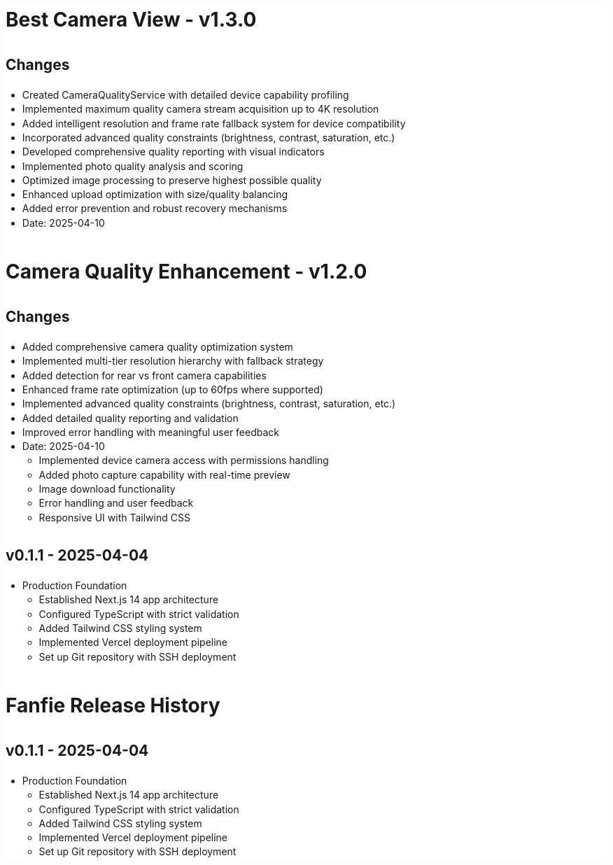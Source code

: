 # Best Camera View - v1.3.0
## Changes
- Created CameraQualityService with detailed device capability profiling
- Implemented maximum quality camera stream acquisition up to 4K resolution
- Added intelligent resolution and frame rate fallback system for device compatibility
- Incorporated advanced quality constraints (brightness, contrast, saturation, etc.)
- Developed comprehensive quality reporting with visual indicators 
- Implemented photo quality analysis and scoring
- Optimized image processing to preserve highest possible quality
- Enhanced upload optimization with size/quality balancing
- Added error prevention and robust recovery mechanisms
- Date: 2025-04-10

# Camera Quality Enhancement - v1.2.0
## Changes
- Added comprehensive camera quality optimization system
- Implemented multi-tier resolution hierarchy with fallback strategy
- Added detection for rear vs front camera capabilities
- Enhanced frame rate optimization (up to 60fps where supported)
- Implemented advanced quality constraints (brightness, contrast, saturation, etc.)
- Added detailed quality reporting and validation
- Improved error handling with meaningful user feedback
- Date: 2025-04-10
  - Implemented device camera access with permissions handling
  - Added photo capture capability with real-time preview
  - Image download functionality
  - Error handling and user feedback
  - Responsive UI with Tailwind CSS

## v0.1.1 - 2025-04-04
- Production Foundation
  - Established Next.js 14 app architecture
  - Configured TypeScript with strict validation
  - Added Tailwind CSS styling system
  - Implemented Vercel deployment pipeline
  - Set up Git repository with SSH deployment


# Fanfie Release History

## v0.1.1 - 2025-04-04
- Production Foundation
  - Established Next.js 14 app architecture
  - Configured TypeScript with strict validation
  - Added Tailwind CSS styling system
  - Implemented Vercel deployment pipeline
  - Set up Git repository with SSH deployment
